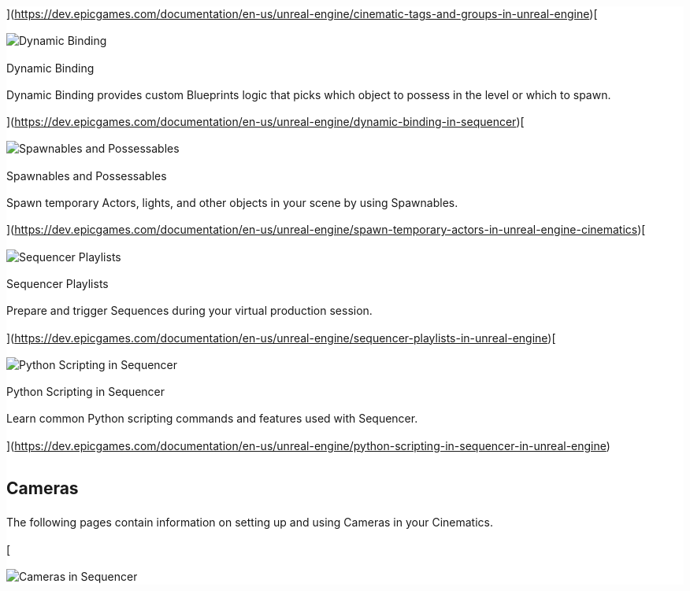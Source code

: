 



](https://dev.epicgames.com/documentation/en-us/unreal-engine/cinematic-tags-and-groups-in-unreal-engine)[

![Dynamic Binding](https://dev.epicgames.com/community/api/documentation/image/c31dfcf0-d392-4b92-b6c2-3d6dd2da12d8?resizing_type=fit&width=640&height=640)

Dynamic Binding

Dynamic Binding provides custom Blueprints logic that picks which object to possess in the level or which to spawn.





](https://dev.epicgames.com/documentation/en-us/unreal-engine/dynamic-binding-in-sequencer)[

![Spawnables and Possessables](https://dev.epicgames.com/community/api/documentation/image/3c319685-c713-4952-bf51-bdf1c3589a2f?resizing_type=fit&width=640&height=640)

Spawnables and Possessables

Spawn temporary Actors, lights, and other objects in your scene by using Spawnables.





](https://dev.epicgames.com/documentation/en-us/unreal-engine/spawn-temporary-actors-in-unreal-engine-cinematics)[

![Sequencer Playlists](https://dev.epicgames.com/community/api/documentation/image/91b13f5e-3f0c-46d2-a3de-b6c397ee4621?resizing_type=fit&width=640&height=640)

Sequencer Playlists

Prepare and trigger Sequences during your virtual production session.





](https://dev.epicgames.com/documentation/en-us/unreal-engine/sequencer-playlists-in-unreal-engine)[

![Python Scripting in Sequencer](https://dev.epicgames.com/community/api/documentation/image/a9d870e4-44db-4800-b6bf-dc9399d63c47?resizing_type=fit&width=640&height=640)

Python Scripting in Sequencer

Learn common Python scripting commands and features used with Sequencer.





](https://dev.epicgames.com/documentation/en-us/unreal-engine/python-scripting-in-sequencer-in-unreal-engine)

## Cameras

The following pages contain information on setting up and using Cameras in your Cinematics.

[

![Cameras in Sequencer](https://dev.epicgames.com/community/api/documentation/image/55b5f501-ca2a-4bc6-9433-7afad8eb6da6?resizing_type=fit&width=640&height=640)
